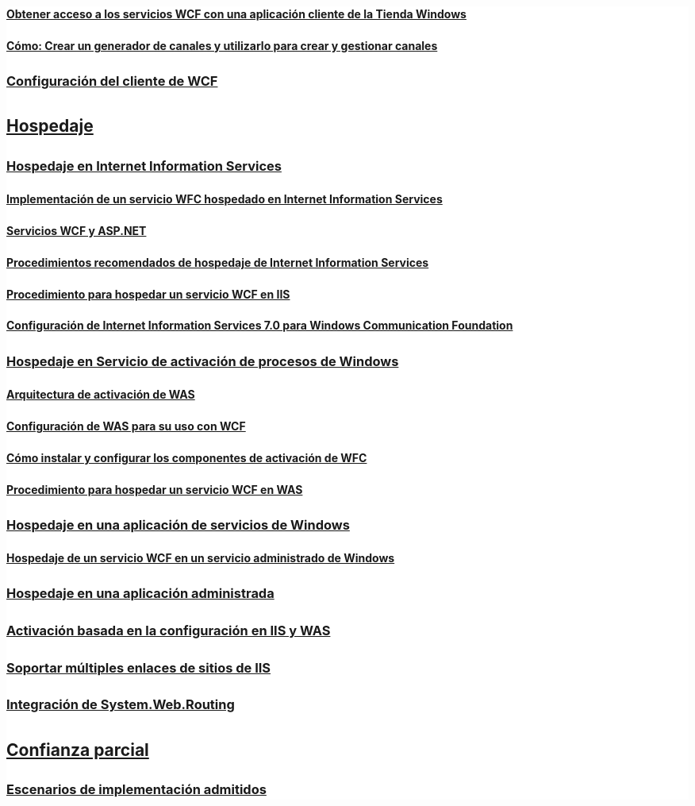 #### [Obtener acceso a los servicios WCF con una aplicación cliente de la Tienda Windows](accessing-wcf-services-with-a-windows-store-client-app.md)
#### [Cómo: Crear un generador de canales y utilizarlo para crear y gestionar canales](how-to-create-a-channel-factory-and-use-it-to-create-and-manage-channels.md)
### [Configuración del cliente de WCF](client-configuration.md)
## [Hospedaje](hosting.md)
### [Hospedaje en Internet Information Services](hosting-in-internet-information-services.md)
#### [Implementación de un servicio WFC hospedado en Internet Information Services](deploying-an-internet-information-services-hosted-wcf-service.md)
#### [Servicios WCF y ASP.NET](wcf-services-and-aspnet.md)
#### [Procedimientos recomendados de hospedaje de Internet Information Services](internet-information-services-hosting-best-practices.md)
#### [Procedimiento para hospedar un servicio WCF en IIS](how-to-host-a-wcf-service-in-iis.md)
#### [Configuración de Internet Information Services 7.0 para Windows Communication Foundation](configuring-iis-for-wcf.md)
### [Hospedaje en Servicio de activación de procesos de Windows](hosting-in-windows-process-activation-service.md)
#### [Arquitectura de activación de WAS](was-activation-architecture.md)
#### [Configuración de WAS para su uso con WCF](configuring-the-wpa--service-for-use-with-wcf.md)
#### [Cómo instalar y configurar los componentes de activación de WFC](how-to-install-and-configure-wcf-activation-components.md)
#### [Procedimiento para hospedar un servicio WCF en WAS](how-to-host-a-wcf-service-in-was.md)
### [Hospedaje en una aplicación de servicios de Windows](hosting-in-a-windows-service-application.md)
#### [Hospedaje de un servicio WCF en un servicio administrado de Windows](how-to-host-a-wcf-service-in-a-managed-windows-service.md)
### [Hospedaje en una aplicación administrada](hosting-in-a-managed-application.md)
### [Activación basada en la configuración en IIS y WAS](configuration-based-activation-in-iis-and-was.md)
### [Soportar múltiples enlaces de sitios de IIS](supporting-multiple-iis-site-bindings.md)
### [Integración de System.Web.Routing](system-web-routing-integration.md)
## [Confianza parcial](partial-trust.md)
### [Escenarios de implementación admitidos](supported-deployment-scenarios.md)